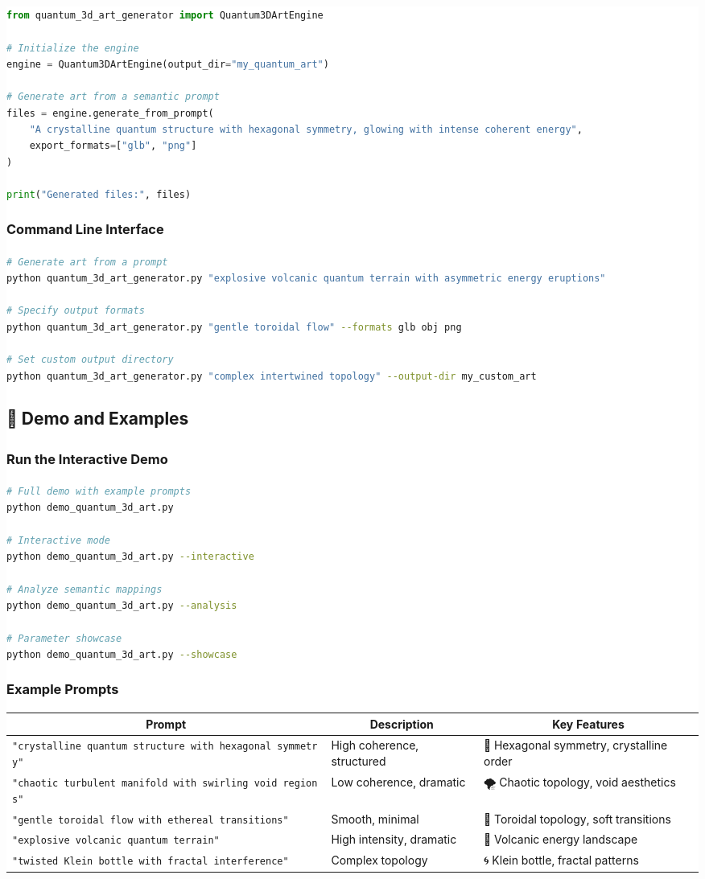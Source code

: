 ```python
from quantum_3d_art_generator import Quantum3DArtEngine

# Initialize the engine
engine = Quantum3DArtEngine(output_dir="my_quantum_art")

# Generate art from a semantic prompt
files = engine.generate_from_prompt(
    "A crystalline quantum structure with hexagonal symmetry, glowing with intense coherent energy",
    export_formats=["glb", "png"]
)

print("Generated files:", files)
```

### Command Line Interface

```bash
# Generate art from a prompt
python quantum_3d_art_generator.py "explosive volcanic quantum terrain with asymmetric energy eruptions"

# Specify output formats
python quantum_3d_art_generator.py "gentle toroidal flow" --formats glb obj png

# Set custom output directory
python quantum_3d_art_generator.py "complex intertwined topology" --output-dir my_custom_art
```

## 🎨 Demo and Examples

### Run the Interactive Demo

```bash
# Full demo with example prompts
python demo_quantum_3d_art.py

# Interactive mode
python demo_quantum_3d_art.py --interactive

# Analyze semantic mappings
python demo_quantum_3d_art.py --analysis

# Parameter showcase
python demo_quantum_3d_art.py --showcase
```

### Example Prompts

| Prompt | Description | Key Features |
|--------|-------------|--------------|
| `"crystalline quantum structure with hexagonal symmetry"` | High coherence, structured | 🔷 Hexagonal symmetry, crystalline order |
| `"chaotic turbulent manifold with swirling void regions"` | Low coherence, dramatic | 🌪️ Chaotic topology, void aesthetics |
| `"gentle toroidal flow with ethereal transitions"` | Smooth, minimal | 🍩 Toroidal topology, soft transitions |
| `"explosive volcanic quantum terrain"` | High intensity, dramatic | 🌋 Volcanic energy landscape |
| `"twisted Klein bottle with fractal interference"` | Complex topology | 🌀 Klein bottle, fractal patterns |
